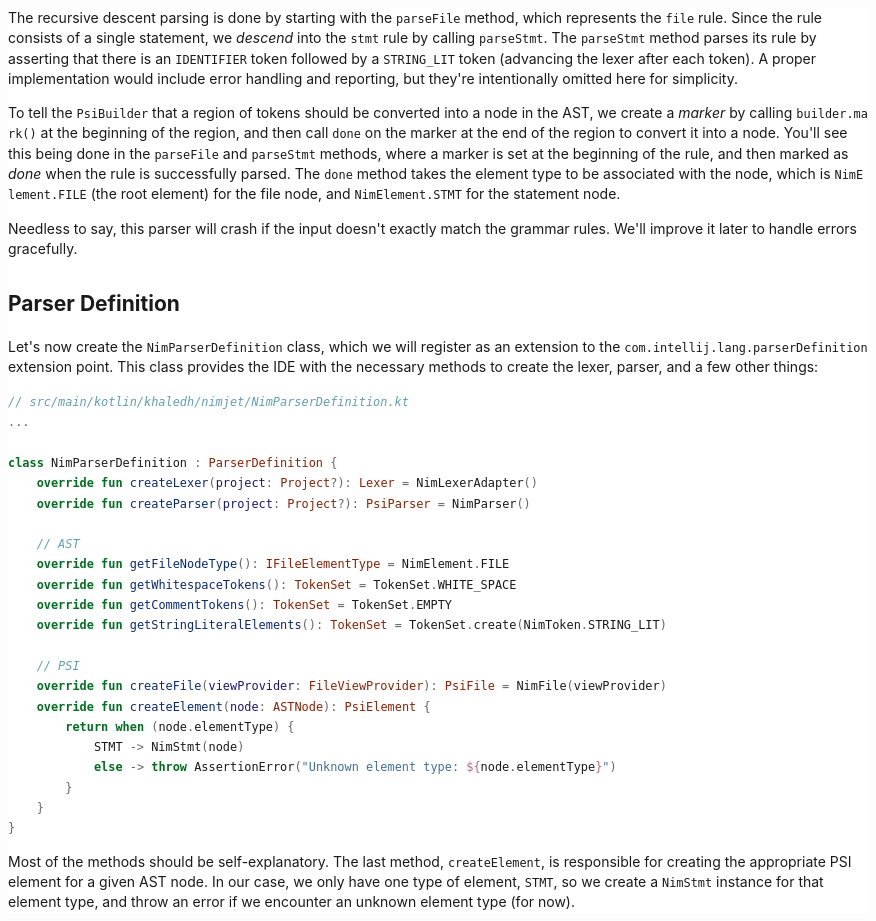The recursive descent parsing is done by starting with the `parseFile` method, which 
represents the `file` rule. Since the rule consists of a single statement, we 
_descend_ into the `stmt` rule by calling `parseStmt`. The `parseStmt` method parses 
its rule by asserting that there is an `IDENTIFIER` token followed by a `STRING_LIT` 
token (advancing the lexer after each token). A proper implementation would include 
error handling and reporting, but they're intentionally omitted here for simplicity.

To tell the `PsiBuilder` that a region of tokens should be converted into a node in 
the AST, we create a _marker_ by calling `builder.mark()` at the beginning of the 
region, and then call `done` on the marker at the end of the region to convert it into a 
node. You'll see this being done in the `parseFile` and `parseStmt` methods, where a 
marker is set at the beginning of the rule, and then marked as _done_ when the rule is 
successfully parsed. The `done` method takes the element type to be associated with 
the node, which is `NimElement.FILE` (the root element) for the file node, and 
`NimElement.STMT` for the statement node.

Needless to say, this parser will crash if the input doesn't exactly match the grammar 
rules. We'll improve it later to handle errors gracefully.

## Parser Definition

Let's now create the `NimParserDefinition` class, which we will register as an extension
to the `com.intellij.lang.parserDefinition` extension point. This class provides the IDE
with the necessary methods to create the lexer, parser, and a few other things:

```kotlin
// src/main/kotlin/khaledh/nimjet/NimParserDefinition.kt
...

class NimParserDefinition : ParserDefinition {
    override fun createLexer(project: Project?): Lexer = NimLexerAdapter()
    override fun createParser(project: Project?): PsiParser = NimParser()

    // AST
    override fun getFileNodeType(): IFileElementType = NimElement.FILE
    override fun getWhitespaceTokens(): TokenSet = TokenSet.WHITE_SPACE
    override fun getCommentTokens(): TokenSet = TokenSet.EMPTY
    override fun getStringLiteralElements(): TokenSet = TokenSet.create(NimToken.STRING_LIT)

    // PSI
    override fun createFile(viewProvider: FileViewProvider): PsiFile = NimFile(viewProvider)
    override fun createElement(node: ASTNode): PsiElement {
        return when (node.elementType) {
            STMT -> NimStmt(node)
            else -> throw AssertionError("Unknown element type: ${node.elementType}")
        }
    }
}
```

Most of the methods should be self-explanatory. The last method, `createElement`, is
responsible for creating the appropriate PSI element for a given AST node. In our case,
we only have one type of element, `STMT`, so we create a `NimStmt` instance for that
element type, and throw an error if we encounter an unknown element type (for now).
